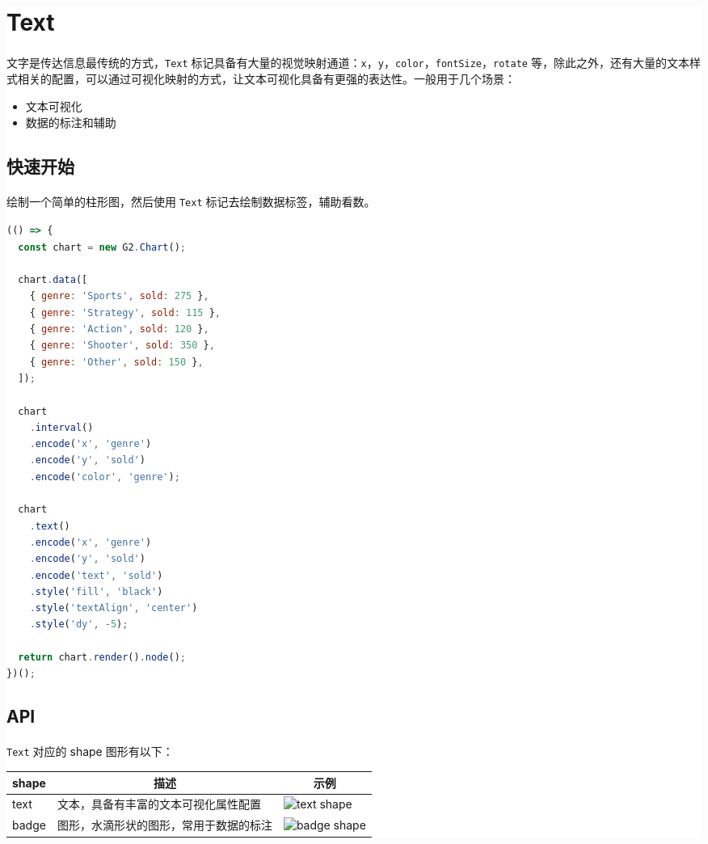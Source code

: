 # Text

文字是传达信息最传统的方式，`Text` 标记具备有大量的视觉映射通道：`x`，`y`，`color`，`fontSize`，`rotate` 等，除此之外，还有大量的文本样式相关的配置，可以通过可视化映射的方式，让文本可视化具备有更强的表达性。一般用于几个场景：

- 文本可视化
- 数据的标注和辅助

## 快速开始

绘制一个简单的柱形图，然后使用 `Text` 标记去绘制数据标签，辅助看数。

```js
(() => {
  const chart = new G2.Chart();

  chart.data([
    { genre: 'Sports', sold: 275 },
    { genre: 'Strategy', sold: 115 },
    { genre: 'Action', sold: 120 },
    { genre: 'Shooter', sold: 350 },
    { genre: 'Other', sold: 150 },
  ]);

  chart
    .interval()
    .encode('x', 'genre')
    .encode('y', 'sold')
    .encode('color', 'genre');

  chart
    .text()
    .encode('x', 'genre')
    .encode('y', 'sold')
    .encode('text', 'sold')
    .style('fill', 'black')
    .style('textAlign', 'center')
    .style('dy', -5);

  return chart.render().node();
})();
```

## API

`Text` 对应的 shape 图形有以下：

| shape | 描述                                   | 示例                                                                                                                 |
| ----- | -------------------------------------- | -------------------------------------------------------------------------------------------------------------------- |
| text  | 文本，具备有丰富的文本可视化属性配置   | <img alt="text shape" height="32" src="https://gw.alipayobjects.com/zos/antfincdn/tJs9C9JWMP/20220927172133.jpg" />  |
| badge | 图形，水滴形状的图形，常用于数据的标注 | <img alt="badge shape" height="32" src="https://gw.alipayobjects.com/zos/antfincdn/uiQzZkyTGJ/20220927172207.jpg" /> |
